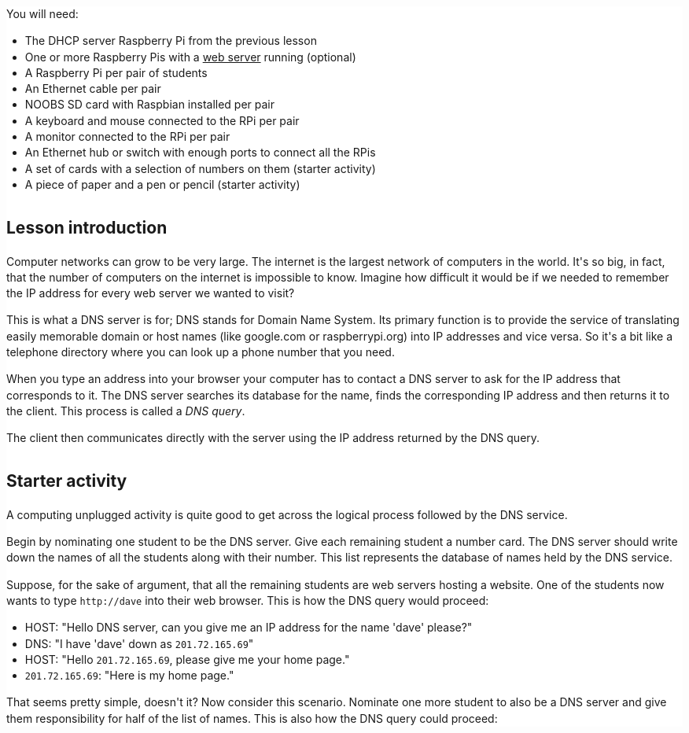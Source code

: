 You will need:

- The DHCP server Raspberry Pi from the previous lesson
- One or more Raspberry Pis with a [web server](http://www.raspberrypi.org/documentation/remote-access/web-server/apache.md) running (optional)
- A Raspberry Pi per pair of students
- An Ethernet cable per pair
- NOOBS SD card with Raspbian installed per pair
- A keyboard and mouse connected to the RPi per pair
- A monitor connected to the RPi per pair
- An Ethernet hub or switch with enough ports to connect all the RPis
- A set of cards with a selection of numbers on them (starter activity)
- A piece of paper and a pen or pencil (starter activity)

## Lesson introduction

Computer networks can grow to be very large. The internet is the largest network of computers in the world. It's so big, in fact, that the number of computers on the internet is impossible to know. Imagine how difficult it would be if we needed to remember the IP address for every web server we wanted to visit?

This is what a DNS server is for; DNS stands for Domain Name System. Its primary function is to provide the service of translating easily memorable domain or host names (like google.com or raspberrypi.org) into IP addresses and vice versa. So it's a bit like a telephone directory where you can look up a phone number that you need.

When you type an address into your browser your computer has to contact a DNS server to ask for the IP address that corresponds to it. The DNS server searches its database for the name, finds the corresponding IP address and then returns it to the client. This process is called a *DNS query*.

The client then communicates directly with the server using the IP address returned by the DNS query.

## Starter activity

A computing unplugged activity is quite good to get across the logical process followed by the DNS service.

Begin by nominating one student to be the DNS server. Give each remaining student a number card. The DNS server should write down the names of all the students along with their number. This list represents the database of names held by the DNS service.

Suppose, for the sake of argument, that all the remaining students are web servers hosting a website. One of the students now wants to type `http://dave` into their web browser. This is how the DNS query would proceed:

- HOST: "Hello DNS server, can you give me an IP address for the name 'dave' please?"
- DNS: "I have 'dave' down as `201.72.165.69`"
- HOST: "Hello `201.72.165.69`, please give me your home page."
- `201.72.165.69`: "Here is my home page."

That seems pretty simple, doesn't it? Now consider this scenario. Nominate one more student to also be a DNS server and give them responsibility for half of the list of names. This is also how the DNS query could proceed:
